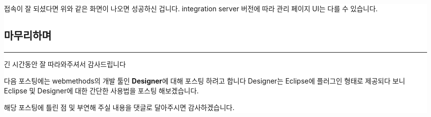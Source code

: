 접속이 잘 되셨다면 위와 같은 화면이 나오면 성공하신 겁니다.
integration server 버전에 따라 관리 페이지 UI는 다를 수 있습니다.

## 마무리하며

---

긴 시간동안 잘 따라와주셔서 감사드립니다

다음 포스팅에는 webmethods의 개발 툴인 **Designer**에 대해 포스팅 하려고 합니다
Designer는 Eclipse에 플러그인 형태로 제공되다 보니 Eclipse 및 Designer에 대한 간단한 사용법을
포스팅 해보겠습니다.

해당 포스팅에 틀린 점 및 부연해 주실 내용을 댓글로 달아주시면 감사하겠습니다.